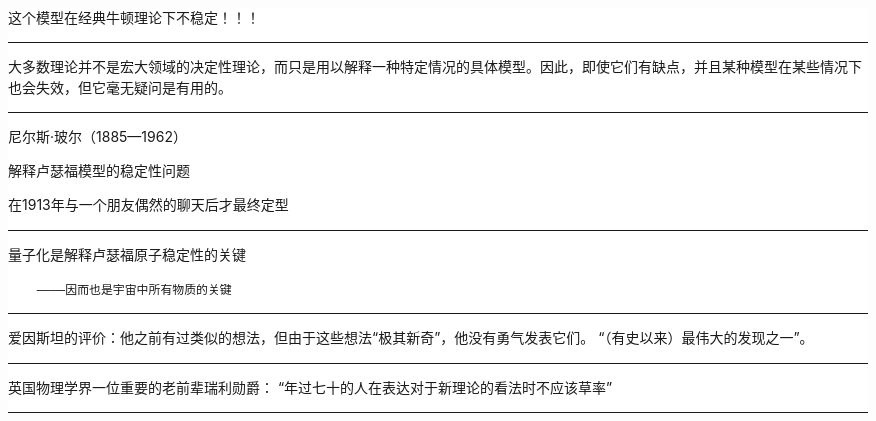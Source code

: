 
这个模型在经典牛顿理论下不稳定！！！

---

大多数理论并不是宏大领域的决定性理论，而只是用以解释一种特定情况的具体模型。因此，即使它们有缺点，并且某种模型在某些情况下也会失效，但它毫无疑问是有用的。

---

尼尔斯·玻尔（1885—1962）

解释卢瑟福模型的稳定性问题

在1913年与一个朋友偶然的聊天后才最终定型

---

量子化是解释卢瑟福原子稳定性的关键

        ————因而也是宇宙中所有物质的关键

---

爱因斯坦的评价：他之前有过类似的想法，但由于这些想法“极其新奇”，他没有勇气发表它们。
“（有史以来）最伟大的发现之一”。

---

英国物理学界一位重要的老前辈瑞利勋爵：
“年过七十的人在表达对于新理论的看法时不应该草率”

---